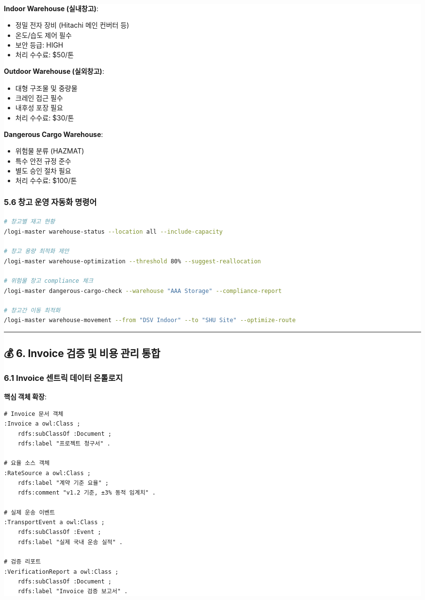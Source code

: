 **Indoor Warehouse (실내창고)**:
- 정밀 전자 장비 (Hitachi 메인 컨버터 등)
- 온도/습도 제어 필수
- 보안 등급: HIGH
- 처리 수수료: $50/톤

**Outdoor Warehouse (실외창고)**:
- 대형 구조물 및 중량물
- 크레인 접근 필수
- 내후성 포장 필요
- 처리 수수료: $30/톤

**Dangerous Cargo Warehouse**:
- 위험물 분류 (HAZMAT)
- 특수 안전 규정 준수
- 별도 승인 절차 필요
- 처리 수수료: $100/톤

### 5.6 창고 운영 자동화 명령어

```bash
# 창고별 재고 현황
/logi-master warehouse-status --location all --include-capacity

# 창고 용량 최적화 제안
/logi-master warehouse-optimization --threshold 80% --suggest-reallocation

# 위험물 창고 compliance 체크
/logi-master dangerous-cargo-check --warehouse "AAA Storage" --compliance-report

# 창고간 이동 최적화
/logi-master warehouse-movement --from "DSV Indoor" --to "SHU Site" --optimize-route
```

---

## 💰 6. Invoice 검증 및 비용 관리 통합

### 6.1 Invoice 센트릭 데이터 온톨로지

**핵심 객체 확장**:

```turtle
# Invoice 문서 객체
:Invoice a owl:Class ;
    rdfs:subClassOf :Document ;
    rdfs:label "프로젝트 청구서" .

# 요율 소스 객체  
:RateSource a owl:Class ;
    rdfs:label "계약 기준 요율" ;
    rdfs:comment "v1.2 기준, ±3% 동적 임계치" .

# 실제 운송 이벤트
:TransportEvent a owl:Class ;
    rdfs:subClassOf :Event ;
    rdfs:label "실제 국내 운송 실적" .

# 검증 리포트
:VerificationReport a owl:Class ;
    rdfs:subClassOf :Document ;
    rdfs:label "Invoice 검증 보고서" .
```
